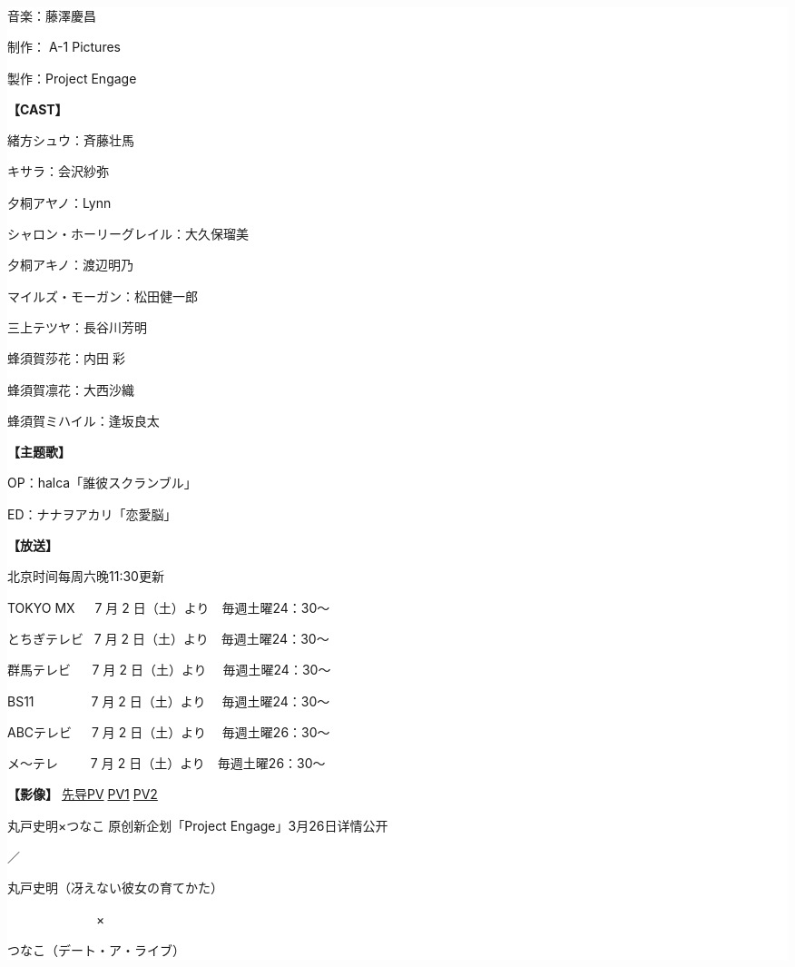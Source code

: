 音楽：藤澤慶昌

制作： A-1 Pictures

製作：Project Engage

<strong>【CAST】</strong>

緒方シュウ：斉藤壮馬

キサラ：会沢紗弥

夕桐アヤノ：Lynn

シャロン・ホーリーグレイル：大久保瑠美

夕桐アキノ：渡辺明乃

マイルズ・モーガン：松田健一郎

三上テツヤ：長谷川芳明

蜂須賀莎花：内田 彩

蜂須賀凛花：大西沙織

蜂須賀ミハイル：逢坂良太

<strong>【主题歌】</strong>

OP：halca「誰彼スクランブル」

ED：ナナヲアカリ「恋愛脳」

<strong>【放送】</strong>

北京时间每周六晚11:30更新

TOKYO MX　  7 月 2 日（土）より　毎週土曜24：30～

とちぎテレビ   7 月 2 日（土）より　毎週土曜24：30～

群馬テレビ      7 月 2 日（土）より　 毎週土曜24：30～

BS11                7 月 2 日（土）より　 毎週土曜24：30～

ABCテレビ　  7 月 2 日（土）より　 毎週土曜26：30～　

メ～テレ　　  7 月 2 日（土）より　毎週土曜26：30～　

<strong>【影像】</strong>
[先导PV](https://youtu.be/O0RGecuJspE)
[PV1](https://youtu.be/PyzxyUCRj6Y)
[PV2](https://youtu.be/_xwq5xJB_KM)

丸戸史明×つなこ 原创新企划「Project Engage」3月26日详情公开

／

丸戸史明（冴えない彼女の育てかた）

　　　　　　　×

つなこ（デート・ア・ライブ）
